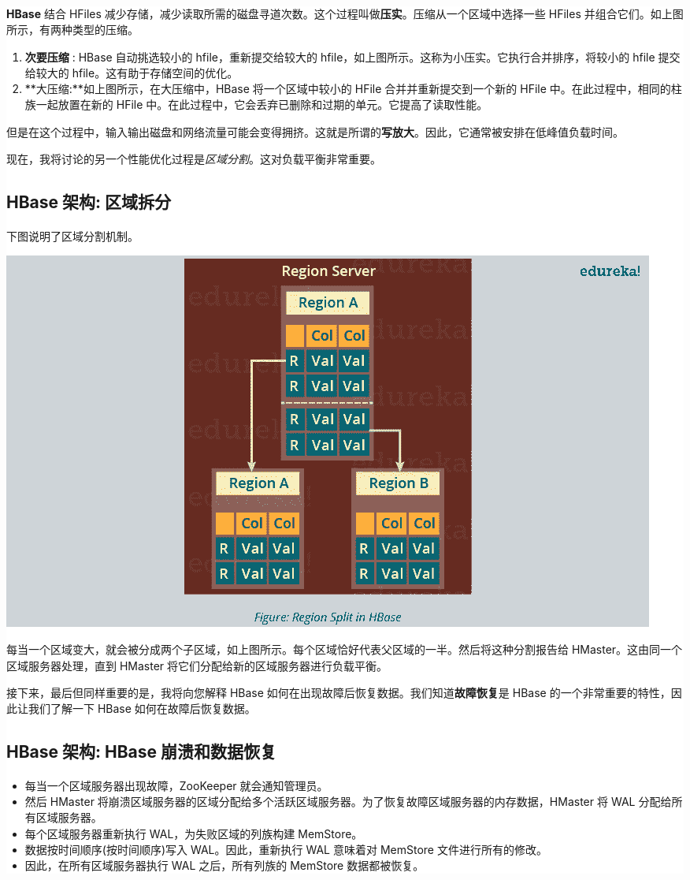 **HBase** 结合 HFiles 减少存储，减少读取所需的磁盘寻道次数。这个过程叫做**压实**。压缩从一个区域中选择一些 HFiles 并组合它们。如上图所示，有两种类型的压缩。

1.  **次要压缩** : HBase 自动挑选较小的 hfile，重新提交给较大的 hfile，如上图所示。这称为小压实。它执行合并排序，将较小的 hfile 提交给较大的 hfile。这有助于存储空间的优化。
2.  **大压缩:**如上图所示，在大压缩中，HBase 将一个区域中较小的 HFile 合并并重新提交到一个新的 HFile 中。在此过程中，相同的柱族一起放置在新的 HFile 中。在此过程中，它会丢弃已删除和过期的单元。它提高了读取性能。

但是在这个过程中，输入输出磁盘和网络流量可能会变得拥挤。这就是所谓的**写放大**。因此，它通常被安排在低峰值负载时间。

现在，我将讨论的另一个性能优化过程是*区域分割*。这对负载平衡非常重要。

## **HBase 架构:** **区域拆分**

下图说明了区域分割机制。

![HBase Region Split - HBase Architecture - Edureka](img/d764d4aca306dbfcf857d3e902b51930.png)

每当一个区域变大，就会被分成两个子区域，如上图所示。每个区域恰好代表父区域的一半。然后将这种分割报告给 HMaster。这由同一个区域服务器处理，直到 HMaster 将它们分配给新的区域服务器进行负载平衡。

接下来，最后但同样重要的是，我将向您解释 HBase 如何在出现故障后恢复数据。我们知道**故障恢复**是 HBase 的一个非常重要的特性，因此让我们了解一下 HBase 如何在故障后恢复数据。

## **HBase 架构:** **HBase 崩溃和数据恢复**

*   每当一个区域服务器出现故障，ZooKeeper 就会通知管理员。
*   然后 HMaster 将崩溃区域服务器的区域分配给多个活跃区域服务器。为了恢复故障区域服务器的内存数据，HMaster 将 WAL 分配给所有区域服务器。
*   每个区域服务器重新执行 WAL，为失败区域的列族构建 MemStore。
*   数据按时间顺序(按时间顺序)写入 WAL。因此，重新执行 WAL 意味着对 MemStore 文件进行所有的修改。
*   因此，在所有区域服务器执行 WAL 之后，所有列族的 MemStore 数据都被恢复。
